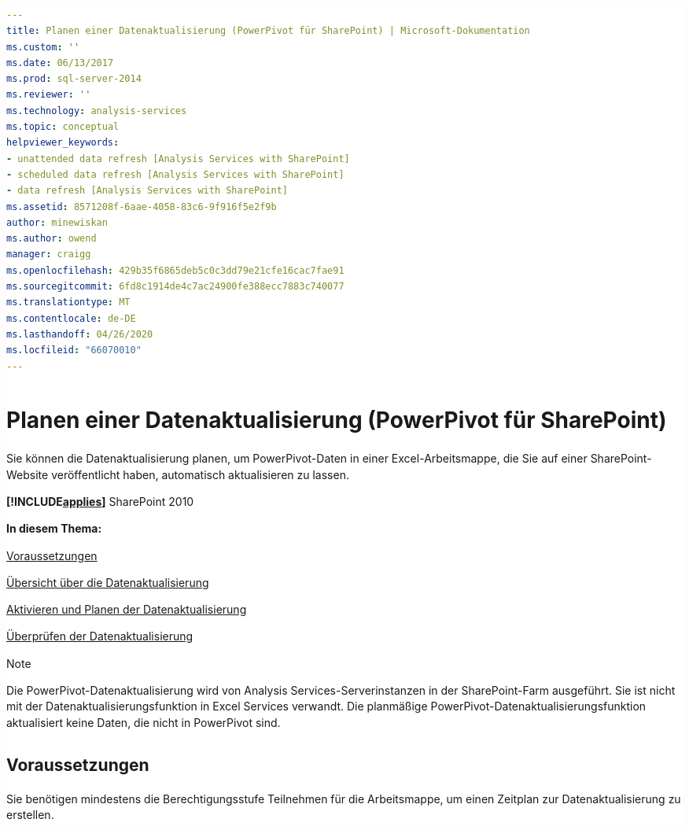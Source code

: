 ```yaml
---
title: Planen einer Datenaktualisierung (PowerPivot für SharePoint) | Microsoft-Dokumentation
ms.custom: ''
ms.date: 06/13/2017
ms.prod: sql-server-2014
ms.reviewer: ''
ms.technology: analysis-services
ms.topic: conceptual
helpviewer_keywords:
- unattended data refresh [Analysis Services with SharePoint]
- scheduled data refresh [Analysis Services with SharePoint]
- data refresh [Analysis Services with SharePoint]
ms.assetid: 8571208f-6aae-4058-83c6-9f916f5e2f9b
author: minewiskan
ms.author: owend
manager: craigg
ms.openlocfilehash: 429b35f6865deb5c0c3dd79e21cfe16cac7fae91
ms.sourcegitcommit: 6fd8c1914de4c7ac24900fe388ecc7883c740077
ms.translationtype: MT
ms.contentlocale: de-DE
ms.lasthandoff: 04/26/2020
ms.locfileid: "66070010"
---
```

# <a name="schedule-a-data-refresh-powerpivot-for-sharepoint"></a>Planen einer Datenaktualisierung (PowerPivot für SharePoint)
  Sie können die Datenaktualisierung planen, um PowerPivot-Daten in einer Excel-Arbeitsmappe, die Sie auf einer SharePoint-Website veröffentlicht haben, automatisch aktualisieren zu lassen.  
  
 **[!INCLUDE[applies](../includes/applies-md.md)]** SharePoint 2010  
  
 **In diesem Thema:**  
  
 [Voraussetzungen](#prereq)  
  
 [Übersicht über die Datenaktualisierung](#intro)  
  
 [Aktivieren und Planen der Datenaktualisierung](#drenablesched)  
  
 [Überprüfen der Datenaktualisierung](#drverify)  
  
> [!NOTE]  
>  Die PowerPivot-Datenaktualisierung wird von Analysis Services-Serverinstanzen in der SharePoint-Farm ausgeführt. Sie ist nicht mit der Datenaktualisierungsfunktion in Excel Services verwandt. Die planmäßige PowerPivot-Datenaktualisierungsfunktion aktualisiert keine Daten, die nicht in PowerPivot sind.  
  
##  <a name="prerequisites"></a><a name="prereq"></a> Voraussetzungen  
 Sie benötigen mindestens die Berechtigungsstufe Teilnehmen für die Arbeitsmappe, um einen Zeitplan zur Datenaktualisierung zu erstellen.  
  